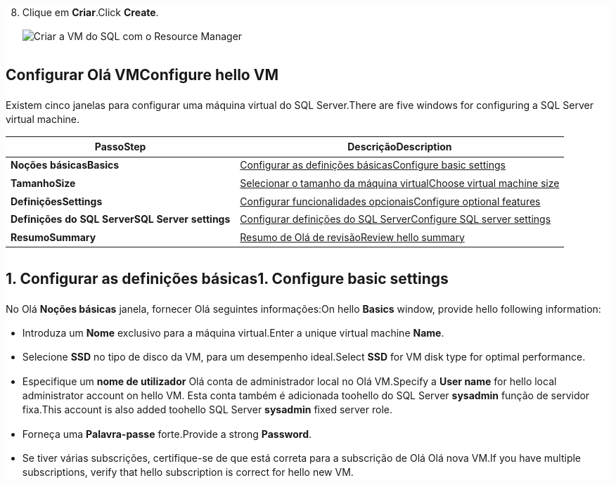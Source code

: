 8. <span data-ttu-id="42c3c-139">Clique em **Criar**.</span><span class="sxs-lookup"><span data-stu-id="42c3c-139">Click **Create**.</span></span>

    ![Criar a VM do SQL com o Resource Manager](./media/virtual-machines-windows-portal-sql-server-provision/azure-compute-sql-deployment-model.png)

## <a name="configure-hello-vm"></a><span data-ttu-id="42c3c-141">Configurar Olá VM</span><span class="sxs-lookup"><span data-stu-id="42c3c-141">Configure hello VM</span></span>
<span data-ttu-id="42c3c-142">Existem cinco janelas para configurar uma máquina virtual do SQL Server.</span><span class="sxs-lookup"><span data-stu-id="42c3c-142">There are five windows for configuring a SQL Server virtual machine.</span></span>

| <span data-ttu-id="42c3c-143">Passo</span><span class="sxs-lookup"><span data-stu-id="42c3c-143">Step</span></span> | <span data-ttu-id="42c3c-144">Descrição</span><span class="sxs-lookup"><span data-stu-id="42c3c-144">Description</span></span> |
| --- | --- |
| <span data-ttu-id="42c3c-145">**Noções básicas**</span><span class="sxs-lookup"><span data-stu-id="42c3c-145">**Basics**</span></span> |[<span data-ttu-id="42c3c-146">Configurar as definições básicas</span><span class="sxs-lookup"><span data-stu-id="42c3c-146">Configure basic settings</span></span>](#1-configure-basic-settings) |
| <span data-ttu-id="42c3c-147">**Tamanho**</span><span class="sxs-lookup"><span data-stu-id="42c3c-147">**Size**</span></span> |[<span data-ttu-id="42c3c-148">Selecionar o tamanho da máquina virtual</span><span class="sxs-lookup"><span data-stu-id="42c3c-148">Choose virtual machine size</span></span>](#2-choose-virtual-machine-size) |
| <span data-ttu-id="42c3c-149">**Definições**</span><span class="sxs-lookup"><span data-stu-id="42c3c-149">**Settings**</span></span> |[<span data-ttu-id="42c3c-150">Configurar funcionalidades opcionais</span><span class="sxs-lookup"><span data-stu-id="42c3c-150">Configure optional features</span></span>](#3-configure-optional-features) |
| <span data-ttu-id="42c3c-151">**Definições do SQL Server**</span><span class="sxs-lookup"><span data-stu-id="42c3c-151">**SQL Server settings**</span></span> |[<span data-ttu-id="42c3c-152">Configurar definições do SQL Server</span><span class="sxs-lookup"><span data-stu-id="42c3c-152">Configure SQL server settings</span></span>](#4-configure-sql-server-settings) |
| <span data-ttu-id="42c3c-153">**Resumo**</span><span class="sxs-lookup"><span data-stu-id="42c3c-153">**Summary**</span></span> |[<span data-ttu-id="42c3c-154">Resumo de Olá de revisão</span><span class="sxs-lookup"><span data-stu-id="42c3c-154">Review hello summary</span></span>](#5-review-the-summary) |

## <a name="1-configure-basic-settings"></a><span data-ttu-id="42c3c-155">1. Configurar as definições básicas</span><span class="sxs-lookup"><span data-stu-id="42c3c-155">1. Configure basic settings</span></span>

<span data-ttu-id="42c3c-156">No Olá **Noções básicas** janela, fornecer Olá seguintes informações:</span><span class="sxs-lookup"><span data-stu-id="42c3c-156">On hello **Basics** window, provide hello following information:</span></span>

* <span data-ttu-id="42c3c-157">Introduza um **Nome** exclusivo para a máquina virtual.</span><span class="sxs-lookup"><span data-stu-id="42c3c-157">Enter a unique virtual machine **Name**.</span></span>

* <span data-ttu-id="42c3c-158">Selecione **SSD** no tipo de disco da VM, para um desempenho ideal.</span><span class="sxs-lookup"><span data-stu-id="42c3c-158">Select **SSD** for VM disk type for optimal performance.</span></span>

* <span data-ttu-id="42c3c-159">Especifique um **nome de utilizador** Olá conta de administrador local no Olá VM.</span><span class="sxs-lookup"><span data-stu-id="42c3c-159">Specify a **User name** for hello local administrator account on hello VM.</span></span> <span data-ttu-id="42c3c-160">Esta conta também é adicionada toohello do SQL Server **sysadmin** função de servidor fixa.</span><span class="sxs-lookup"><span data-stu-id="42c3c-160">This account is also added toohello SQL Server **sysadmin** fixed server role.</span></span>

* <span data-ttu-id="42c3c-161">Forneça uma **Palavra-passe** forte.</span><span class="sxs-lookup"><span data-stu-id="42c3c-161">Provide a strong **Password**.</span></span>

* <span data-ttu-id="42c3c-162">Se tiver várias subscrições, certifique-se de que está correta para a subscrição de Olá Olá nova VM.</span><span class="sxs-lookup"><span data-stu-id="42c3c-162">If you have multiple subscriptions, verify that hello subscription is correct for hello new VM.</span></span>
